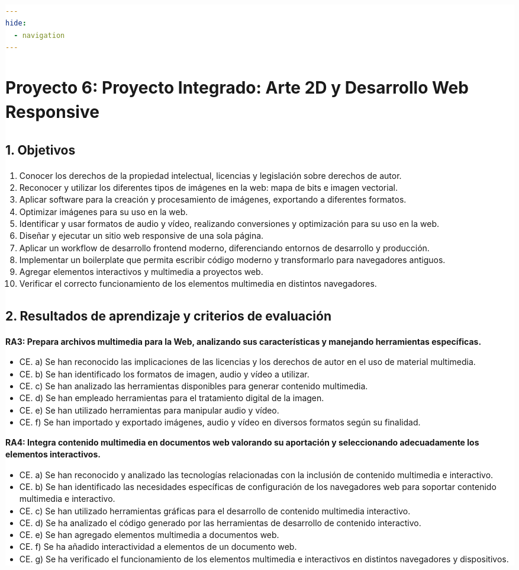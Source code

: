 ```yaml
---
hide:
  - navigation
---
```

# **Proyecto 6: Proyecto Integrado: Arte 2D y Desarrollo Web Responsive**
## 1. Objetivos

1. Conocer los derechos de la propiedad intelectual, licencias y legislación sobre derechos de autor.
2. Reconocer y utilizar los diferentes tipos de imágenes en la web: mapa de bits e imagen vectorial.
3. Aplicar software para la creación y procesamiento de imágenes, exportando a diferentes formatos.
4. Optimizar imágenes para su uso en la web.
5. Identificar y usar formatos de audio y vídeo, realizando conversiones y optimización para su uso en la web.
6. Diseñar y ejecutar un sitio web responsive de una sola página.
7. Aplicar un workflow de desarrollo frontend moderno, diferenciando entornos de desarrollo y producción.
8. Implementar un boilerplate que permita escribir código moderno y transformarlo para navegadores antiguos.
9. Agregar elementos interactivos y multimedia a proyectos web.
10. Verificar el correcto funcionamiento de los elementos multimedia en distintos navegadores.

## 2. Resultados de aprendizaje y criterios de evaluación

**RA3: Prepara archivos multimedia para la Web, analizando sus características y manejando herramientas específicas.**

- CE. a) Se han reconocido las implicaciones de las licencias y los derechos de autor en el uso de material multimedia.
- CE. b) Se han identificado los formatos de imagen, audio y vídeo a utilizar.
- CE. c) Se han analizado las herramientas disponibles para generar contenido multimedia.
- CE. d) Se han empleado herramientas para el tratamiento digital de la imagen.
- CE. e) Se han utilizado herramientas para manipular audio y vídeo.
- CE. f) Se han importado y exportado imágenes, audio y vídeo en diversos formatos según su finalidad.

**RA4: Integra contenido multimedia en documentos web valorando su aportación y seleccionando adecuadamente los elementos interactivos.**

- CE. a) Se han reconocido y analizado las tecnologías relacionadas con la inclusión de contenido multimedia e interactivo.
- CE. b) Se han identificado las necesidades específicas de configuración de los navegadores web para soportar contenido multimedia e interactivo.
- CE. c) Se han utilizado herramientas gráficas para el desarrollo de contenido multimedia interactivo.
- CE. d) Se ha analizado el código generado por las herramientas de desarrollo de contenido interactivo.
- CE. e) Se han agregado elementos multimedia a documentos web.
- CE. f) Se ha añadido interactividad a elementos de un documento web.
- CE. g) Se ha verificado el funcionamiento de los elementos multimedia e interactivos en distintos navegadores y dispositivos.

